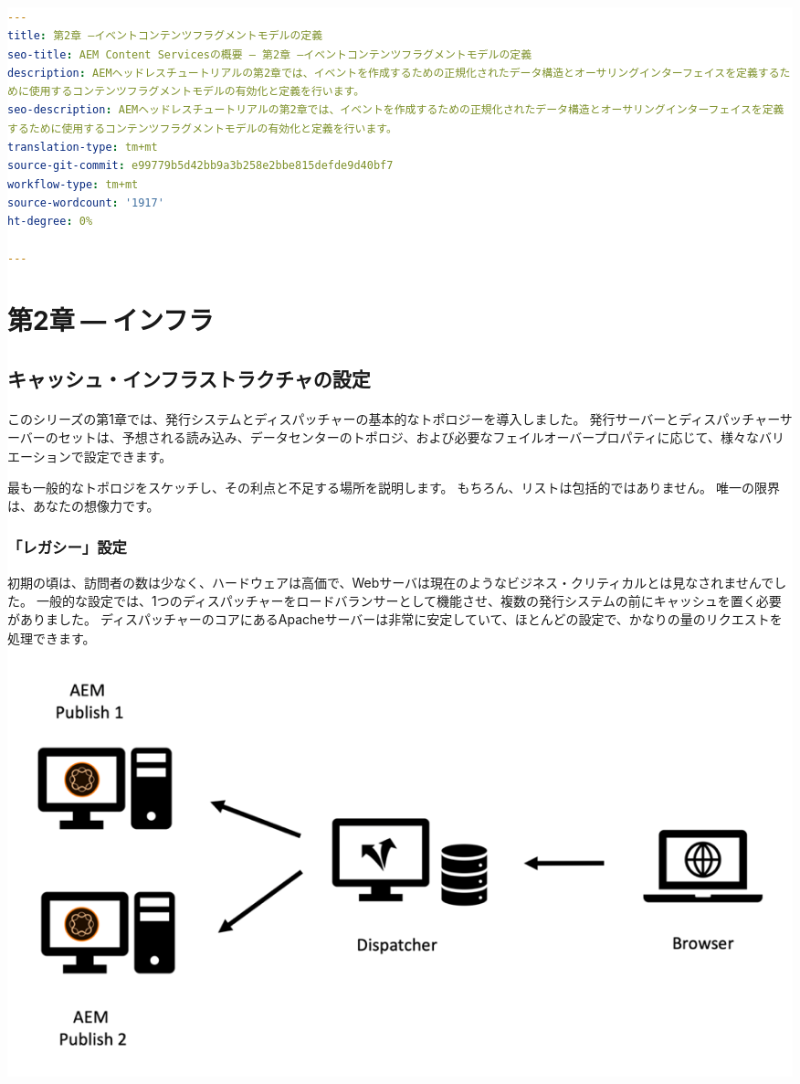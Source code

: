 ```yaml
---
title: 第2章 —イベントコンテンツフラグメントモデルの定義
seo-title: AEM Content Servicesの概要 — 第2章 —イベントコンテンツフラグメントモデルの定義
description: AEMヘッドレスチュートリアルの第2章では、イベントを作成するための正規化されたデータ構造とオーサリングインターフェイスを定義するために使用するコンテンツフラグメントモデルの有効化と定義を行います。
seo-description: AEMヘッドレスチュートリアルの第2章では、イベントを作成するための正規化されたデータ構造とオーサリングインターフェイスを定義するために使用するコンテンツフラグメントモデルの有効化と定義を行います。
translation-type: tm+mt
source-git-commit: e99779b5d42bb9a3b258e2bbe815defde9d40bf7
workflow-type: tm+mt
source-wordcount: '1917'
ht-degree: 0%

---
```



# 第2章 — インフラ

## キャッシュ・インフラストラクチャの設定

このシリーズの第1章では、発行システムとディスパッチャーの基本的なトポロジーを導入しました。 発行サーバーとディスパッチャーサーバーのセットは、予想される読み込み、データセンターのトポロジ、および必要なフェイルオーバープロパティに応じて、様々なバリエーションで設定できます。

最も一般的なトポロジをスケッチし、その利点と不足する場所を説明します。 もちろん、リストは包括的ではありません。 唯一の限界は、あなたの想像力です。

### 「レガシー」設定

初期の頃は、訪問者の数は少なく、ハードウェアは高価で、Webサーバは現在のようなビジネス・クリティカルとは見なされませんでした。 一般的な設定では、1つのディスパッチャーをロードバランサーとして機能させ、複数の発行システムの前にキャッシュを置く必要がありました。 ディスパッチャーのコアにあるApacheサーバーは非常に安定していて、ほとんどの設定で、かなりの量のリクエストを処理できます。

![「従来の」ディスパッチャーの設定 — 今日の標準ではあまり一般的ではありません](assets/chapter-2/legacy-dispatcher-setup.png)
